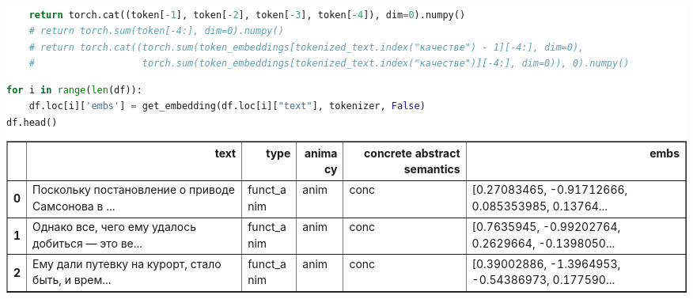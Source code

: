 ```python
    return torch.cat((token[-1], token[-2], token[-3], token[-4]), dim=0).numpy()
    # return torch.sum(token[-4:], dim=0).numpy()
    # return torch.cat((torch.sum(token_embeddings[tokenized_text.index("качестве") - 1][-4:], dim=0), 
    #                   torch.sum(token_embeddings[tokenized_text.index("качестве")][-4:], dim=0)), 0).numpy()
```


```python
for i in range(len(df)):
    df.loc[i]['embs'] = get_embedding(df.loc[i]["text"], tokenizer, False)
df.head()
```




<div>
<style scoped>
    .dataframe tbody tr th:only-of-type {
        vertical-align: middle;
    }

    .dataframe tbody tr th {
        vertical-align: top;
    }

    .dataframe thead th {
        text-align: right;
    }
</style>
<table border="1" class="dataframe">
  <thead>
    <tr style="text-align: right;">
      <th></th>
      <th>text</th>
      <th>type</th>
      <th>animacy</th>
      <th>concrete abstract semantics</th>
      <th>embs</th>
    </tr>
  </thead>
  <tbody>
    <tr>
      <th>0</th>
      <td>Поскольку постановление о приводе Самсонова в ...</td>
      <td>funct_anim</td>
      <td>anim</td>
      <td>conc</td>
      <td>[0.27083465, -0.91712666, 0.085353985, 0.13764...</td>
    </tr>
    <tr>
      <th>1</th>
      <td>Однако все, чего ему удалось добиться ― это ве...</td>
      <td>funct_anim</td>
      <td>anim</td>
      <td>conc</td>
      <td>[0.7635945, -0.99202764, 0.2629664, -0.1398050...</td>
    </tr>
    <tr>
      <th>2</th>
      <td>Ему дали путевку на курорт, стало быть, и врем...</td>
      <td>funct_anim</td>
      <td>anim</td>
      <td>conc</td>
      <td>[0.39002886, -1.3964953, -0.54386973, 0.177590...</td>